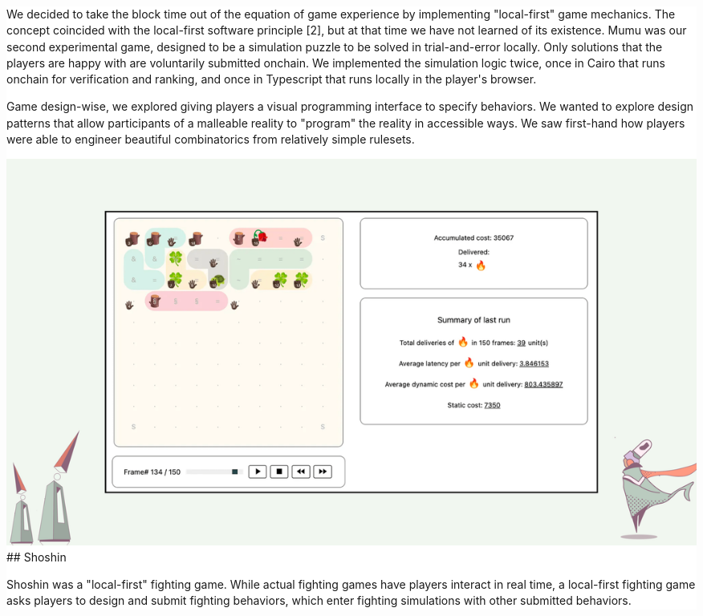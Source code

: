 We decided to take the block time out of the equation of game experience by implementing "local-first" game mechanics. The concept coincided with the local-first software principle [2], but at that time we have not learned of its existence. Mumu was our second experimental game, designed to be a simulation puzzle to be solved in trial-and-error locally. Only solutions that the players are happy with are voluntarily submitted onchain. We implemented the simulation logic twice, once in Cairo that runs onchain for verification and ranking, and once in Typescript that runs locally in the player's browser.

Game design-wise, we explored giving players a visual programming interface to specify behaviors. We wanted to explore design patterns that allow participants of a malleable reality to "program" the reality in accessible ways. We saw first-hand how players were able to engineer beautiful combinatorics from relatively simple rulesets.

<img src="/assets/2024-04-23/mumu-min.png"/>

<br>
## Shoshin

Shoshin was a "local-first" fighting game. While actual fighting games have players interact in real time, a local-first fighting game asks players to design and submit fighting behaviors, which enter fighting simulations with other submitted behaviors.
